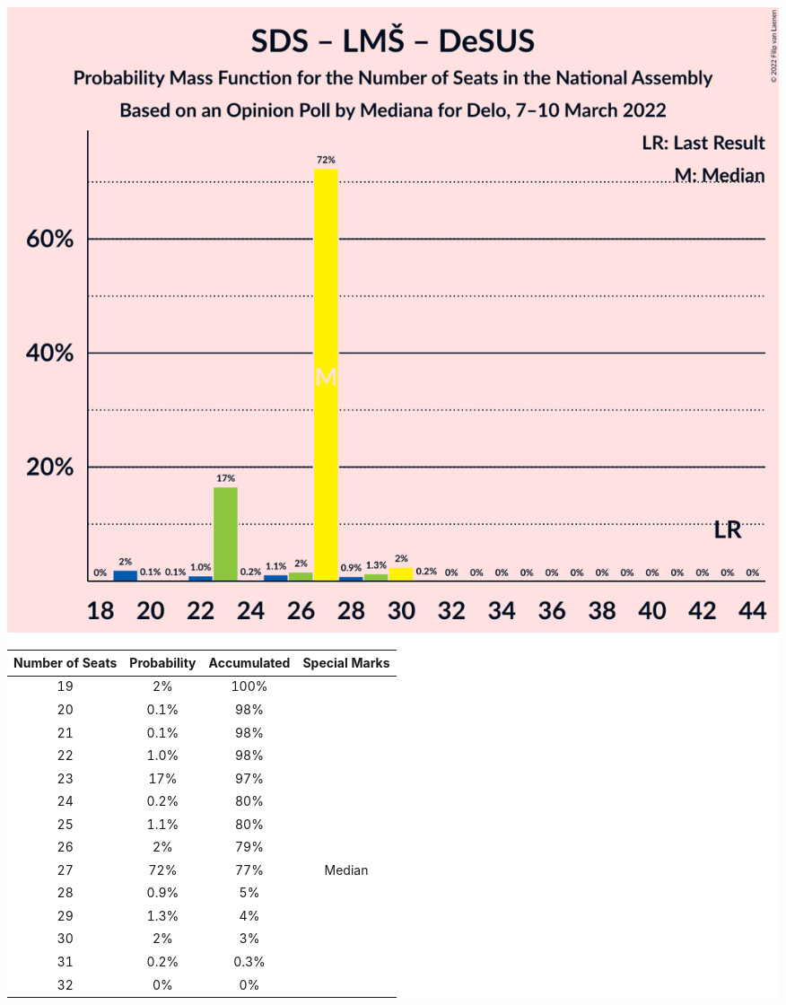 ![Graph with seats probability mass function not yet produced](2022-03-10-Mediana-coalitions-seats-pmf-sds–lmš–desus.png "Seats Probability Mass Function")

| Number of Seats | Probability | Accumulated | Special Marks |
|:---------------:|:-----------:|:-----------:|:-------------:|
| 19 | 2% | 100% |  |
| 20 | 0.1% | 98% |  |
| 21 | 0.1% | 98% |  |
| 22 | 1.0% | 98% |  |
| 23 | 17% | 97% |  |
| 24 | 0.2% | 80% |  |
| 25 | 1.1% | 80% |  |
| 26 | 2% | 79% |  |
| 27 | 72% | 77% | Median |
| 28 | 0.9% | 5% |  |
| 29 | 1.3% | 4% |  |
| 30 | 2% | 3% |  |
| 31 | 0.2% | 0.3% |  |
| 32 | 0% | 0% |  |